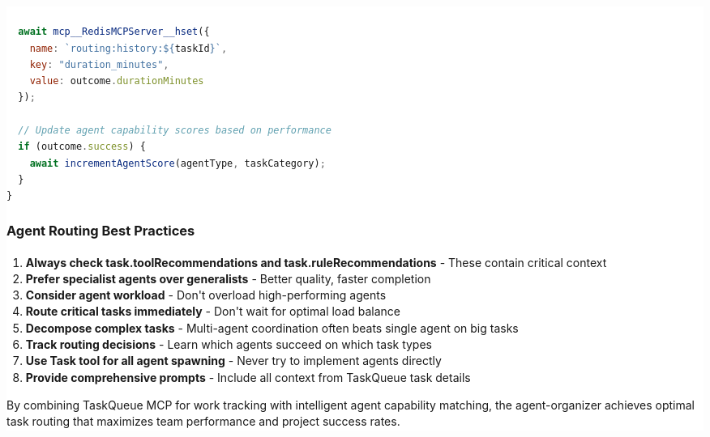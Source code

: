 ```javascript

  await mcp__RedisMCPServer__hset({
    name: `routing:history:${taskId}`,
    key: "duration_minutes",
    value: outcome.durationMinutes
  });

  // Update agent capability scores based on performance
  if (outcome.success) {
    await incrementAgentScore(agentType, taskCategory);
  }
}
```

### Agent Routing Best Practices

1. **Always check task.toolRecommendations and task.ruleRecommendations** - These contain critical context
2. **Prefer specialist agents over generalists** - Better quality, faster completion
3. **Consider agent workload** - Don't overload high-performing agents
4. **Route critical tasks immediately** - Don't wait for optimal load balance
5. **Decompose complex tasks** - Multi-agent coordination often beats single agent on big tasks
6. **Track routing decisions** - Learn which agents succeed on which task types
7. **Use Task tool for all agent spawning** - Never try to implement agents directly
8. **Provide comprehensive prompts** - Include all context from TaskQueue task details

By combining TaskQueue MCP for work tracking with intelligent agent capability matching, the agent-organizer achieves optimal task routing that maximizes team performance and project success rates.